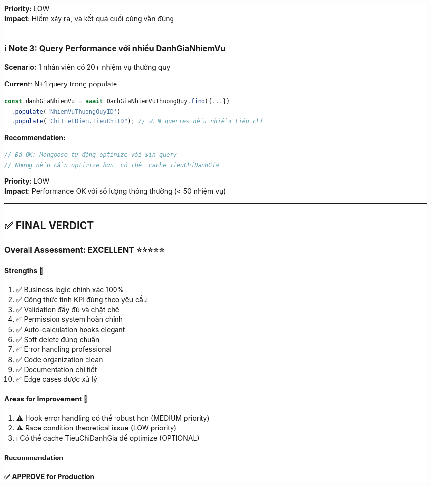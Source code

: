 **Priority:** LOW  
**Impact:** Hiếm xảy ra, và kết quả cuối cùng vẫn đúng

---

### ℹ️ Note 3: Query Performance với nhiều DanhGiaNhiemVu

**Scenario:** 1 nhân viên có 20+ nhiệm vụ thường quy

**Current:** N+1 query trong populate

```javascript
const danhGiaNhiemVu = await DanhGiaNhiemVuThuongQuy.find({...})
  .populate("NhiemVuThuongQuyID")
  .populate("ChiTietDiem.TieuChiID"); // ⚠️ N queries nếu nhiều tiêu chí
```

**Recommendation:**

```javascript
// Đã OK: Mongoose tự động optimize với $in query
// Nhưng nếu cần optimize hơn, có thể cache TieuChiDanhGia
```

**Priority:** LOW  
**Impact:** Performance OK với số lượng thông thường (< 50 nhiệm vụ)

---

## ✅ FINAL VERDICT

### Overall Assessment: **EXCELLENT** ⭐⭐⭐⭐⭐

#### Strengths 💪

1. ✅ Business logic chính xác 100%
2. ✅ Công thức tính KPI đúng theo yêu cầu
3. ✅ Validation đầy đủ và chặt chẽ
4. ✅ Permission system hoàn chỉnh
5. ✅ Auto-calculation hooks elegant
6. ✅ Soft delete đúng chuẩn
7. ✅ Error handling professional
8. ✅ Code organization clean
9. ✅ Documentation chi tiết
10. ✅ Edge cases được xử lý

#### Areas for Improvement 🔧

1. ⚠️ Hook error handling có thể robust hơn (MEDIUM priority)
2. ⚠️ Race condition theoretical issue (LOW priority)
3. ℹ️ Có thể cache TieuChiDanhGia để optimize (OPTIONAL)

#### Recommendation

**✅ APPROVE for Production**
